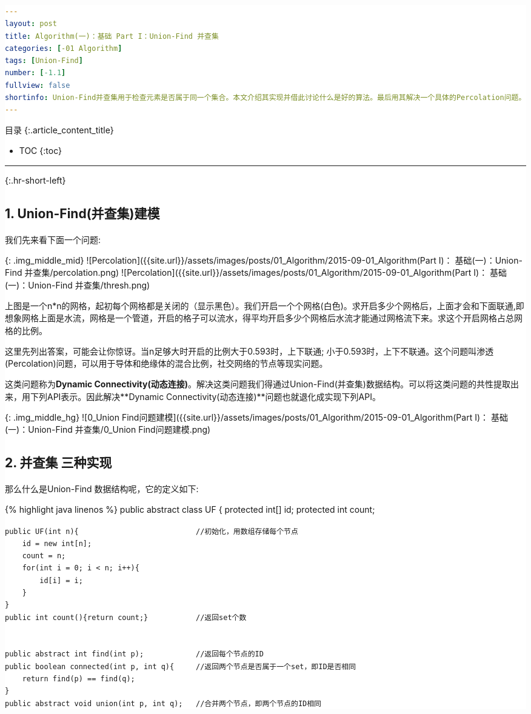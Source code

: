 ```yaml
---
layout: post
title: Algorithm(一)：基础 Part I：Union-Find 并查集
categories: [-01 Algorithm]
tags: [Union-Find]
number: [-1.1]
fullview: false
shortinfo: Union-Find并查集用于检查元素是否属于同一个集合。本文介绍其实现并借此讨论什么是好的算法。最后用其解决一个具体的Percolation问题。
---
```

目录
{:.article_content_title}


* TOC
{:toc}

---
{:.hr-short-left}

## 1. Union-Find(并查集)建模 ##
我们先来看下面一个问题:

{: .img_middle_mid}
![Percolation]({{site.url}}/assets/images/posts/01_Algorithm/2015-09-01_Algorithm(Part I)： 基础(一)：Union-Find 并查集/percolation.png)
![Percolation]({{site.url}}/assets/images/posts/01_Algorithm/2015-09-01_Algorithm(Part I)： 基础(一)：Union-Find 并查集/thresh.png)

上图是一个n*n的网格，起初每个网格都是关闭的（显示黑色）。我们开启一个个网格(白色)。求开启多少个网格后，上面才会和下面联通,即想象网格上面是水流，网格是一个管道，开启的格子可以流水，得平均开启多少个网格后水流才能通过网格流下来。求这个开启网格占总网格的比例。

这里先列出答案，可能会让你惊讶。当n足够大时开启的比例大于0.593时，上下联通; 小于0.593时，上下不联通。这个问题叫渗透(Percolation)问题，可以用于导体和绝缘体的混合比例，社交网络的节点等现实问题。

这类问题称为**Dynamic Connectivity(动态连接)**。解决这类问题我们得通过Union-Find(并查集)数据结构。可以将这类问题的共性提取出来，用下列API表示。因此解决**Dynamic Connectivity(动态连接)**问题也就退化成实现下列API。

{: .img_middle_hg}
![0_Union Find问题建模]({{site.url}}/assets/images/posts/01_Algorithm/2015-09-01_Algorithm(Part I)： 基础(一)：Union-Find 并查集/0_Union Find问题建模.png)




## 2. 并查集 三种实现 ##

那么什么是Union-Find 数据结构呢，它的定义如下:

{% highlight java linenos %}
public abstract class UF {
    protected int[] id;
    protected int count;
    
    public UF(int n){                           //初始化，用数组存储每个节点
        id = new int[n];
        count = n;
        for(int i = 0; i < n; i++){
            id[i] = i;
        }
    }
    public int count(){return count;}           //返回set个数


    public abstract int find(int p);            //返回每个节点的ID
    public boolean connected(int p, int q){     //返回两个节点是否属于一个set，即ID是否相同
        return find(p) == find(q);
    }
    public abstract void union(int p, int q);   //合并两个节点，即两个节点的ID相同